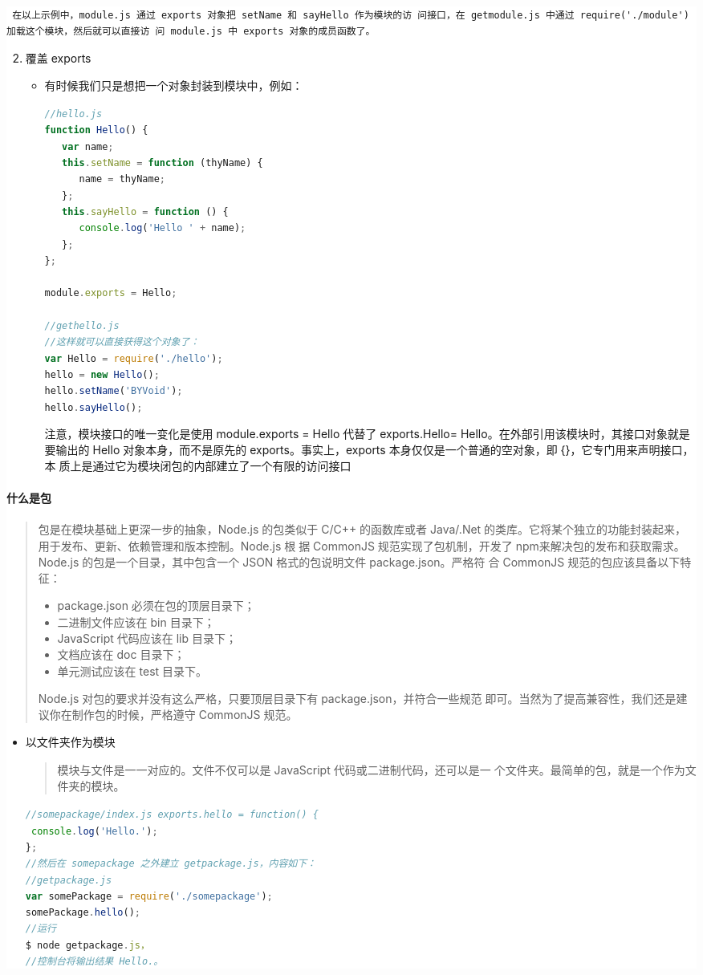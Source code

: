      在以上示例中，module.js 通过 exports 对象把 setName 和 sayHello 作为模块的访 问接口，在 getmodule.js 中通过 require('./module') 加载这个模块，然后就可以直接访 问 module.js 中 exports 对象的成员函数了。

2. 覆盖 exports

   - 有时候我们只是想把一个对象封装到模块中，例如：

     ```javascript
     //hello.js
     function Hello() {
        var name;
        this.setName = function (thyName) {
           name = thyName;
        };
        this.sayHello = function () {
           console.log('Hello ' + name);
        };
     };
     
     module.exports = Hello;
     
     //gethello.js
     //这样就可以直接获得这个对象了：
     var Hello = require('./hello');
     hello = new Hello();
     hello.setName('BYVoid');
     hello.sayHello();
     ```

     注意，模块接口的唯一变化是使用 module.exports = Hello 代替了 exports.Hello= Hello。在外部引用该模块时，其接口对象就是要输出的 Hello 对象本身，而不是原先的 exports。事实上，exports 本身仅仅是一个普通的空对象，即 {}，它专门用来声明接口，本 质上是通过它为模块闭包的内部建立了一个有限的访问接口

#### 什么是包

> 包是在模块基础上更深一步的抽象，Node.js 的包类似于 C/C++ 的函数库或者 Java/.Net 的类库。它将某个独立的功能封装起来，用于发布、更新、依赖管理和版本控制。Node.js 根 据 CommonJS 规范实现了包机制，开发了 npm来解决包的发布和获取需求。
> Node.js 的包是一个目录，其中包含一个 JSON 格式的包说明文件 package.json。严格符 合 CommonJS 规范的包应该具备以下特征：
>
> - package.json 必须在包的顶层目录下；
> - 二进制文件应该在 bin 目录下；
> - JavaScript 代码应该在 lib 目录下；
> - 文档应该在 doc 目录下；
> - 单元测试应该在 test 目录下。
>
> Node.js 对包的要求并没有这么严格，只要顶层目录下有 package.json，并符合一些规范 即可。当然为了提高兼容性，我们还是建议你在制作包的时候，严格遵守 CommonJS 规范。

- 以文件夹作为模块

  > 模块与文件是一一对应的。文件不仅可以是 JavaScript 代码或二进制代码，还可以是一 个文件夹。最简单的包，就是一个作为文件夹的模块。

  ```javascript
  //somepackage/index.js exports.hello = function() {
   console.log('Hello.');
  };
  //然后在 somepackage 之外建立 getpackage.js，内容如下：
  //getpackage.js
  var somePackage = require('./somepackage'); 
  somePackage.hello();
  //运行 
  $ node getpackage.js，
  //控制台将输出结果 Hello.。
  
  ```
